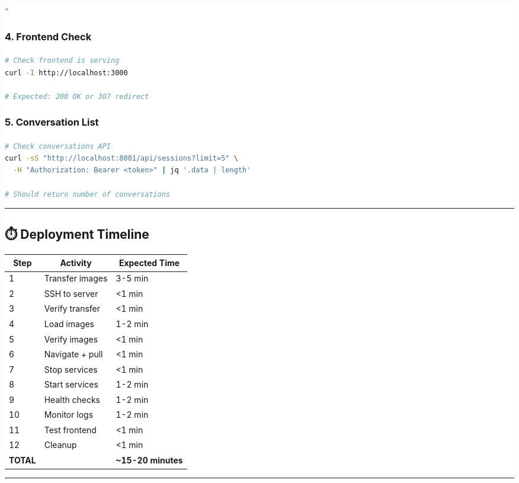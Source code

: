 ```bash
"
```

### 4. Frontend Check

```bash
# Check frontend is serving
curl -I http://localhost:3000

# Expected: 200 OK or 307 redirect
```

### 5. Conversation List

```bash
# Check conversations API
curl -sS "http://localhost:8001/api/sessions?limit=5" \
  -H "Authorization: Bearer <token>" | jq '.data | length'

# Should return number of conversations
```

---

## ⏱️ Deployment Timeline

| Step | Activity | Expected Time |
|------|----------|---------------|
| 1 | Transfer images | 3-5 min |
| 2 | SSH to server | <1 min |
| 3 | Verify transfer | <1 min |
| 4 | Load images | 1-2 min |
| 5 | Verify images | <1 min |
| 6 | Navigate + pull | <1 min |
| 7 | Stop services | <1 min |
| 8 | Start services | 1-2 min |
| 9 | Health checks | 1-2 min |
| 10 | Monitor logs | 1-2 min |
| 11 | Test frontend | <1 min |
| 12 | Cleanup | <1 min |
| **TOTAL** | | **~15-20 minutes** |

---
